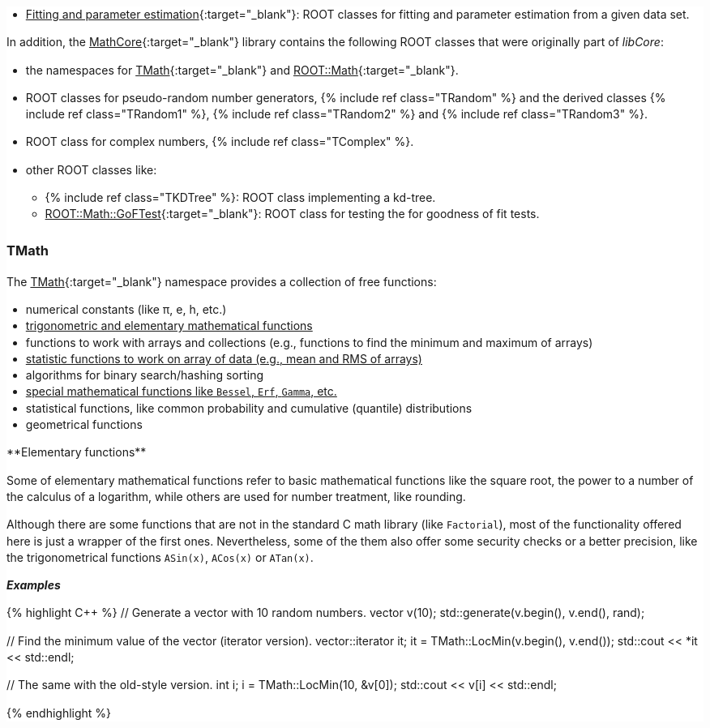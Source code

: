 - [Fitting and parameter estimation](https://root.cern/doc/master/group__Fit.html){:target="_blank"}: ROOT classes for fitting and parameter estimation from a given data set.

In addition, the [MathCore](https://root.cern/doc/master/MathCorePage.html){:target="_blank"} library contains the following ROOT classes that were originally part of *libCore*:

- the namespaces for [TMath](https://root.cern/doc/master/namespaceTMath.html){:target="_blank"} and [ROOT::Math](https://root.cern/doc/master/namespaceROOT_1_1Math.html){:target="_blank"}.

- ROOT classes for pseudo-random number generators, {% include ref class="TRandom" %} and the derived classes {% include ref class="TRandom1" %}, {% include ref class="TRandom2" %} and {% include ref class="TRandom3" %}.

- ROOT class for complex numbers, {% include ref class="TComplex" %}.

- other ROOT classes like:
   - {% include ref class="TKDTree" %}: ROOT class implementing a kd-tree.
   - [ROOT::Math::GoFTest](https://root.cern/doc/master/classROOT_1_1Math_1_1GoFTest.html){:target="_blank"}: ROOT class for testing the for goodness of fit tests.


### TMath

The [TMath](https://root.cern/doc/master/namespaceTMath.html){:target="_blank"} namespace provides a collection of free functions:

- numerical constants (like &#x03C0;, e, h, etc.)
- [trigonometric and elementary mathematical functions](#elementary-functions)
- functions to work with arrays and collections (e.g., functions to find the minimum and maximum of arrays)
- [statistic functions to work on array of data (e.g., mean and RMS of arrays)](#statistic-functions-operating-on-arrays)
- algorithms for binary search/hashing sorting
- [special mathematical functions like `Bessel`, `Erf`, `Gamma`, etc.](#special-and-statistical-function)
- statistical functions, like common probability and cumulative (quantile) distributions
- geometrical functions


<p><a name="elementary-functions"></a></p>
**Elementary functions**

Some of elementary mathematical functions refer to basic mathematical functions like the square root, the power to a number of the calculus
of a logarithm, while others are used for number treatment, like rounding.

Although there are some functions that are not in the standard C math library (like `Factorial`), most of the functionality
offered here is just a wrapper of the first ones. Nevertheless, some of the them also offer some security checks or a
better precision, like the trigonometrical functions `ASin(x)`, `ACos(x)` or `ATan(x)`.

_**Examples**_

{% highlight C++ %}
// Generate a vector with 10 random numbers.
   vector<double> v(10);
   std::generate(v.begin(), v.end(), rand);

// Find the minimum value of the vector (iterator version).
   vector<double>::iterator it;
   it = TMath::LocMin(v.begin(), v.end());
   std::cout << *it << std::endl;

// The same with the old-style version.
   int i;
   i = TMath::LocMin(10, &v[0]);
   std::cout << v[i] << std::endl;

{% endhighlight %}
